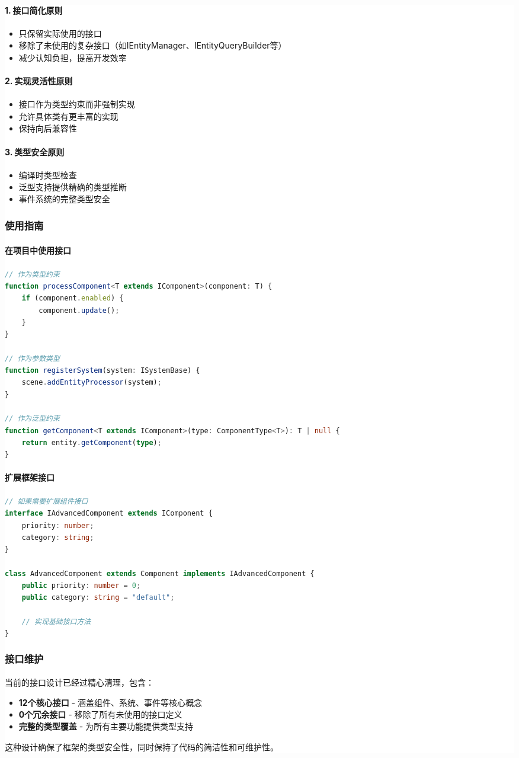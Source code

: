 #### 1. 接口简化原则
- 只保留实际使用的接口
- 移除了未使用的复杂接口（如IEntityManager、IEntityQueryBuilder等）
- 减少认知负担，提高开发效率

#### 2. 实现灵活性原则
- 接口作为类型约束而非强制实现
- 允许具体类有更丰富的实现
- 保持向后兼容性

#### 3. 类型安全原则
- 编译时类型检查
- 泛型支持提供精确的类型推断
- 事件系统的完整类型安全

### 使用指南

#### 在项目中使用接口
```typescript
// 作为类型约束
function processComponent<T extends IComponent>(component: T) {
    if (component.enabled) {
        component.update();
    }
}

// 作为参数类型
function registerSystem(system: ISystemBase) {
    scene.addEntityProcessor(system);
}

// 作为泛型约束
function getComponent<T extends IComponent>(type: ComponentType<T>): T | null {
    return entity.getComponent(type);
}
```

#### 扩展框架接口
```typescript
// 如果需要扩展组件接口
interface IAdvancedComponent extends IComponent {
    priority: number;
    category: string;
}

class AdvancedComponent extends Component implements IAdvancedComponent {
    public priority: number = 0;
    public category: string = "default";
    
    // 实现基础接口方法
}
```

### 接口维护

当前的接口设计已经过精心清理，包含：
- **12个核心接口** - 涵盖组件、系统、事件等核心概念
- **0个冗余接口** - 移除了所有未使用的接口定义
- **完整的类型覆盖** - 为所有主要功能提供类型支持

这种设计确保了框架的类型安全性，同时保持了代码的简洁性和可维护性。 